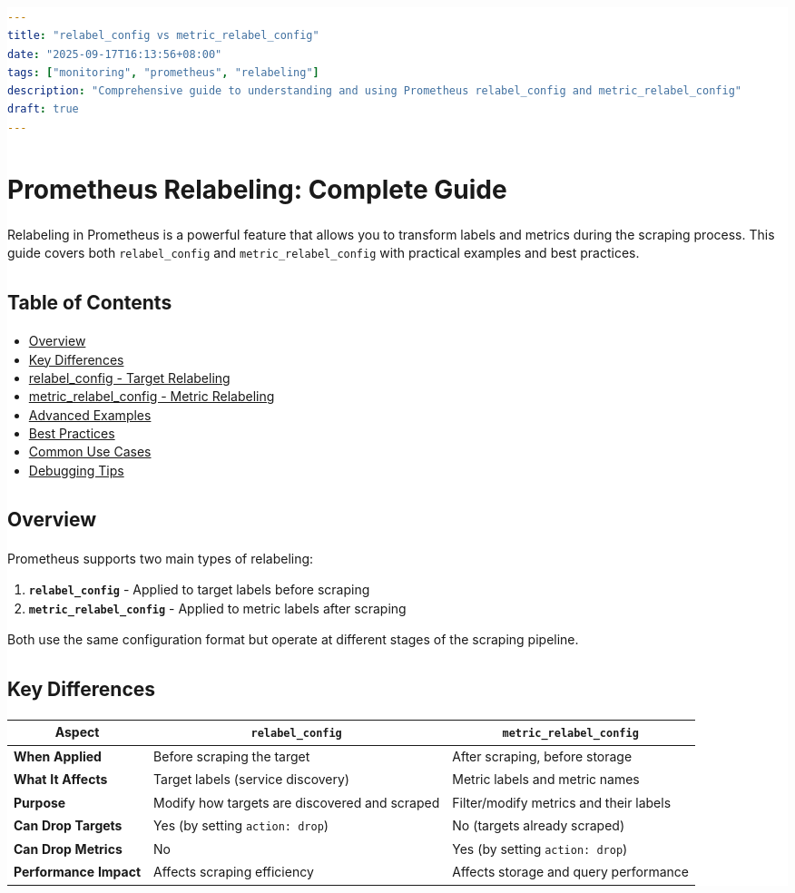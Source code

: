 ```yaml
---
title: "relabel_config vs metric_relabel_config"
date: "2025-09-17T16:13:56+08:00"
tags: ["monitoring", "prometheus", "relabeling"]
description: "Comprehensive guide to understanding and using Prometheus relabel_config and metric_relabel_config"
draft: true
---
```


# Prometheus Relabeling: Complete Guide

Relabeling in Prometheus is a powerful feature that allows you to transform labels and metrics during the scraping process. This guide covers both `relabel_config` and `metric_relabel_config` with practical examples and best practices.

## Table of Contents
- [Overview](#overview)
- [Key Differences](#key-differences)
- [relabel_config - Target Relabeling](#relabel_config---target-relabeling)
- [metric_relabel_config - Metric Relabeling](#metric_relabel_config---metric-relabeling)
- [Advanced Examples](#advanced-examples)
- [Best Practices](#best-practices)
- [Common Use Cases](#common-use-cases)
- [Debugging Tips](#debugging-tips)

## Overview

Prometheus supports two main types of relabeling:

1. **`relabel_config`** - Applied to target labels before scraping
2. **`metric_relabel_config`** - Applied to metric labels after scraping

Both use the same configuration format but operate at different stages of the scraping pipeline.

## Key Differences

| Aspect | `relabel_config` | `metric_relabel_config` |
|--------|------------------|-------------------------|
| **When Applied** | Before scraping the target | After scraping, before storage |
| **What It Affects** | Target labels (service discovery) | Metric labels and metric names |
| **Purpose** | Modify how targets are discovered and scraped | Filter/modify metrics and their labels |
| **Can Drop Targets** | Yes (by setting `action: drop`) | No (targets already scraped) |
| **Can Drop Metrics** | No | Yes (by setting `action: drop`) |
| **Performance Impact** | Affects scraping efficiency | Affects storage and query performance |
